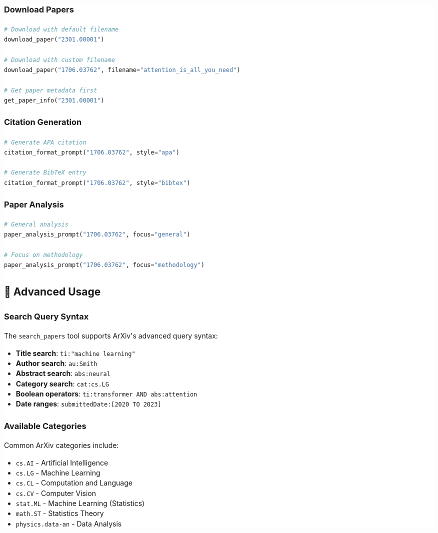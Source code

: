 ### Download Papers
```python
# Download with default filename
download_paper("2301.00001")

# Download with custom filename
download_paper("1706.03762", filename="attention_is_all_you_need")

# Get paper metadata first
get_paper_info("2301.00001")
```

### Citation Generation
```python
# Generate APA citation
citation_format_prompt("1706.03762", style="apa")

# Generate BibTeX entry
citation_format_prompt("1706.03762", style="bibtex")
```

### Paper Analysis
```python
# General analysis
paper_analysis_prompt("1706.03762", focus="general")

# Focus on methodology
paper_analysis_prompt("1706.03762", focus="methodology")
```

## 🔧 Advanced Usage

### Search Query Syntax

The `search_papers` tool supports ArXiv's advanced query syntax:

- **Title search**: `ti:"machine learning"`
- **Author search**: `au:Smith`
- **Abstract search**: `abs:neural`
- **Category search**: `cat:cs.LG`
- **Boolean operators**: `ti:transformer AND abs:attention`
- **Date ranges**: `submittedDate:[2020 TO 2023]`

### Available Categories

Common ArXiv categories include:
- `cs.AI` - Artificial Intelligence
- `cs.LG` - Machine Learning  
- `cs.CL` - Computation and Language
- `cs.CV` - Computer Vision
- `stat.ML` - Machine Learning (Statistics)
- `math.ST` - Statistics Theory
- `physics.data-an` - Data Analysis
